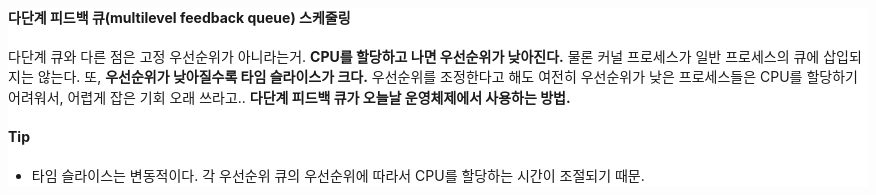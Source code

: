 #### 다단계 피드백 큐(multilevel feedback queue) 스케줄링

다단계 큐와 다른 점은 고정 우선순위가 아니라는거. **CPU를 할당하고 나면 우선순위가 낮아진다.** 물론 커널 프로세스가 일반 프로세스의 큐에 삽입되지는 않는다. 또, **우선순위가 낮아질수록 타임 슬라이스가 크다.** 우선순위를 조정한다고 해도 여전히 우선순위가 낮은 프로세스들은 CPU를 할당하기 어려워서, 어렵게 잡은 기회 오래 쓰라고.. **다단계 피드백 큐가 오늘날 운영체제에서 사용하는 방법.**



#### Tip

- 타임 슬라이스는 변동적이다. 각 우선순위 큐의 우선순위에 따라서 CPU를 할당하는 시간이 조절되기 때문.